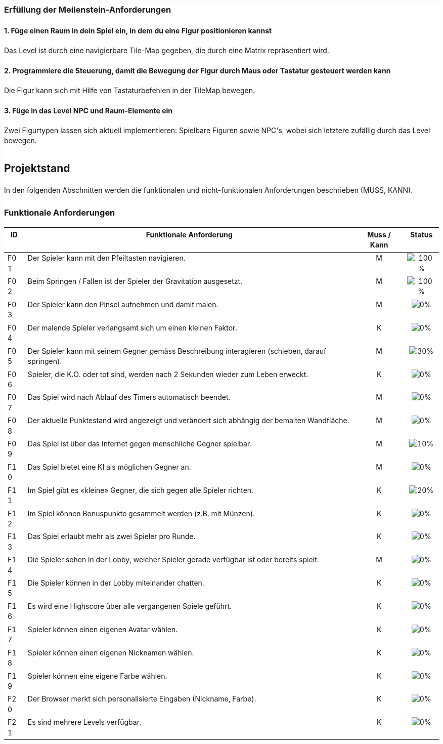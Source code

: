 ### Erfüllung der Meilenstein-Anforderungen
#### 1. Füge einen Raum in dein Spiel ein, in dem du eine Figur positionieren kannst
Das Level ist durch eine navigierbare Tile-Map gegeben, die durch eine Matrix repräsentiert wird.
#### 2. Programmiere die Steuerung, damit die Bewegung der Figur durch Maus oder Tastatur gesteuert werden kann
Die Figur kann sich mit Hilfe von Tastaturbefehlen in der TileMap bewegen.
#### 3. Füge in das Level NPC und Raum-Elemente ein
Zwei Figurtypen lassen sich aktuell implementieren: Spielbare Figuren sowie NPC's, wobei sich letztere zufällig durch das Level bewegen.

## Projektstand

In den folgenden Abschnitten werden die funktionalen und nicht-funktionalen Anforderungen beschrieben (MUSS, KANN).

### Funktionale Anforderungen

| ID  | Funktionale Anforderung                                                                                         | Muss / Kann |              Status               |
|-----|-----------------------------------------------------------------------------------------------------------------|:-----------:|:---------------------------------:|
| F01 | Der Spieler kann mit den Pfeiltasten navigieren.                                                                |      M      | ![100%](https://progress-bar.dev/100) |
| F02 | Beim Springen / Fallen ist der Spieler der Gravitation ausgesetzt.                                              |      M      | ![100%](https://progress-bar.dev/100) |
| F03 | Der Spieler kann den Pinsel aufnehmen und damit malen.                                                          |      M      | ![0%](https://progress-bar.dev/0) |
| F04 | Der malende Spieler verlangsamt sich um einen kleinen Faktor.                                                   |      K      | ![0%](https://progress-bar.dev/0) |
| F05 | Der Spieler kann mit seinem Gegner gemäss Beschreibung interagieren (schieben, darauf springen).                |      M      | ![30%](https://progress-bar.dev/30) |
| F06 | Spieler, die K.O. oder tot sind, werden nach 2 Sekunden wieder zum Leben erweckt.                               |      K      | ![0%](https://progress-bar.dev/0) |
| F07 | Das Spiel wird nach Ablauf des Timers automatisch beendet.                                                      |      M      | ![0%](https://progress-bar.dev/0) |
| F08 | Der aktuelle Punktestand wird angezeigt und verändert sich abhängig der bemalten Wandfläche.                    |      M      | ![0%](https://progress-bar.dev/0) |
| F09 | Das Spiel ist über das Internet gegen menschliche Gegner spielbar.                                              |      M      | ![10%](https://progress-bar.dev/10) |
| F10 | Das Spiel bietet eine KI als möglichen Gegner an.                                                               |      M      | ![0%](https://progress-bar.dev/0) |
| F11 | Im Spiel gibt es «kleine» Gegner, die sich gegen alle Spieler richten.                                          |      K      | ![20%](https://progress-bar.dev/20) |
| F12 | Im Spiel können Bonuspunkte gesammelt werden (z.B. mit Münzen).                                                 |      K      | ![0%](https://progress-bar.dev/0) |
| F13 | Das Spiel erlaubt mehr als zwei Spieler pro Runde.                                                              |      K      | ![0%](https://progress-bar.dev/0) |
| F14 | Die Spieler sehen in der Lobby, welcher Spieler gerade verfügbar ist oder bereits spielt.                       |      M      | ![0%](https://progress-bar.dev/0) |
| F15 | Die Spieler können in der Lobby miteinander chatten.                                                            |      K      | ![0%](https://progress-bar.dev/0) |
| F16 | Es wird eine Highscore über alle vergangenen Spiele geführt.                                                    |      K      | ![0%](https://progress-bar.dev/0) |
| F17 | Spieler können einen eigenen Avatar wählen.                                                                     |      K      | ![0%](https://progress-bar.dev/0) |
| F18 | Spieler können einen eigenen Nicknamen wählen.                                                                  |      K      | ![0%](https://progress-bar.dev/0) |
| F19 | Spieler können eine eigene Farbe wählen.                                                                        |      K      | ![0%](https://progress-bar.dev/0) |
| F20 | Der Browser merkt sich personalisierte Eingaben (Nickname, Farbe).                                              |      K      | ![0%](https://progress-bar.dev/0) |
| F21 | Es sind mehrere Levels verfügbar.                                                                               |      K      | ![0%](https://progress-bar.dev/0) |
